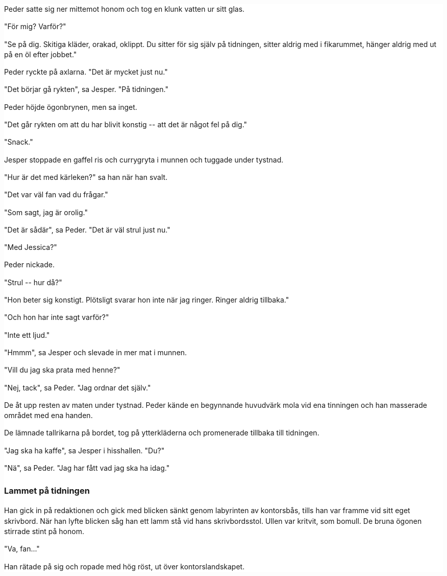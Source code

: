 Peder satte sig ner mittemot honom och tog en klunk vatten ur sitt glas.

"För mig? Varför?"

"Se på dig. Skitiga kläder, orakad, oklippt. Du sitter för sig själv på tidningen, sitter aldrig med i fikarummet, hänger aldrig med ut på en öl efter jobbet."

Peder ryckte på axlarna. "Det är mycket just nu."

"Det börjar gå rykten", sa Jesper. "På tidningen."

Peder höjde ögonbrynen, men sa inget.

"Det går rykten om att du har blivit konstig -- att det är något fel på dig."

"Snack."

Jesper stoppade en gaffel ris och currygryta i munnen och tuggade under tystnad.

"Hur är det med kärleken?" sa han när han svalt.

"Det var väl fan vad du frågar."

"Som sagt, jag är orolig."

"Det är sådär", sa Peder. "Det är väl strul just nu."

"Med Jessica?"

Peder nickade.

"Strul -- hur då?"

"Hon beter sig konstigt. Plötsligt svarar hon inte när jag ringer. Ringer aldrig tillbaka."

"Och hon har inte sagt varför?"

"Inte ett ljud."

"Hmmm", sa Jesper och slevade in mer mat i munnen.

"Vill du jag ska prata med henne?"

"Nej, tack", sa Peder. "Jag ordnar det själv."

De åt upp resten av maten under tystnad. Peder kände en begynnande huvudvärk mola vid ena tinningen och han masserade området med ena handen.

De lämnade tallrikarna på bordet, tog på ytterkläderna och promenerade tillbaka till tidningen.

"Jag ska ha kaffe", sa Jesper i hisshallen. "Du?"

"Nä", sa Peder. "Jag har fått vad jag ska ha idag."


### Lammet på tidningen ###

Han gick in på redaktionen och gick med blicken sänkt genom labyrinten av kontorsbås, tills han var framme vid sitt eget skrivbord. När han lyfte blicken såg han ett lamm stå vid hans skrivbordsstol. Ullen var kritvit, som bomull. De bruna ögonen stirrade stint på honom.

"Va, fan..."

Han rätade på sig och ropade med hög röst, ut över kontorslandskapet.
